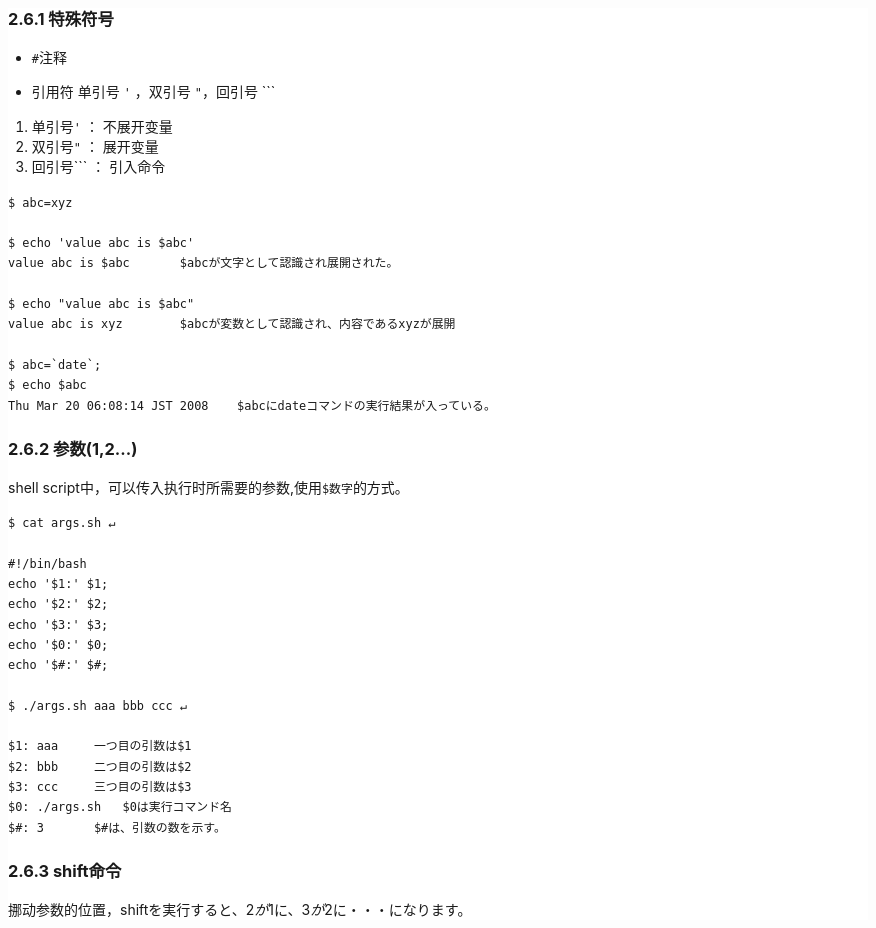 ### 2.6.1 特殊符号

- `#`注释

- 引用符 单引号 `'` ，双引号 `"`，回引号 ```

1. 单引号`'` ： 不展开变量
2. 双引号`"` ： 展开变量
3. 回引号``` ： 引入命令


```
$ abc=xyz 

$ echo 'value abc is $abc' 
value abc is $abc		$abcが文字として認識され展開された。 

$ echo "value abc is $abc" 
value abc is xyz		$abcが変数として認識され、内容であるxyzが展開

$ abc=`date`; 
$ echo $abc 
Thu Mar 20 06:08:14 JST 2008	$abcにdateコマンドの実行結果が入っている。

```


### 2.6.2 参数($1,$2...)

shell script中，可以传入执行时所需要的参数,使用`$数字`的方式。

```
$ cat args.sh ↵ 

#!/bin/bash 
echo '$1:' $1; 
echo '$2:' $2; 
echo '$3:' $3; 
echo '$0:' $0; 
echo '$#:' $#; 

$ ./args.sh aaa bbb ccc ↵ 

$1: aaa		一つ目の引数は$1 
$2: bbb		二つ目の引数は$2 
$3: ccc		三つ目の引数は$3 
$0: ./args.sh 	$0は実行コマンド名 
$#: 3		$#は、引数の数を示す。 

```

### 2.6.3 shift命令

挪动参数的位置，shiftを実行すると、$2が$1に、$3が$2に・・・になります。 
